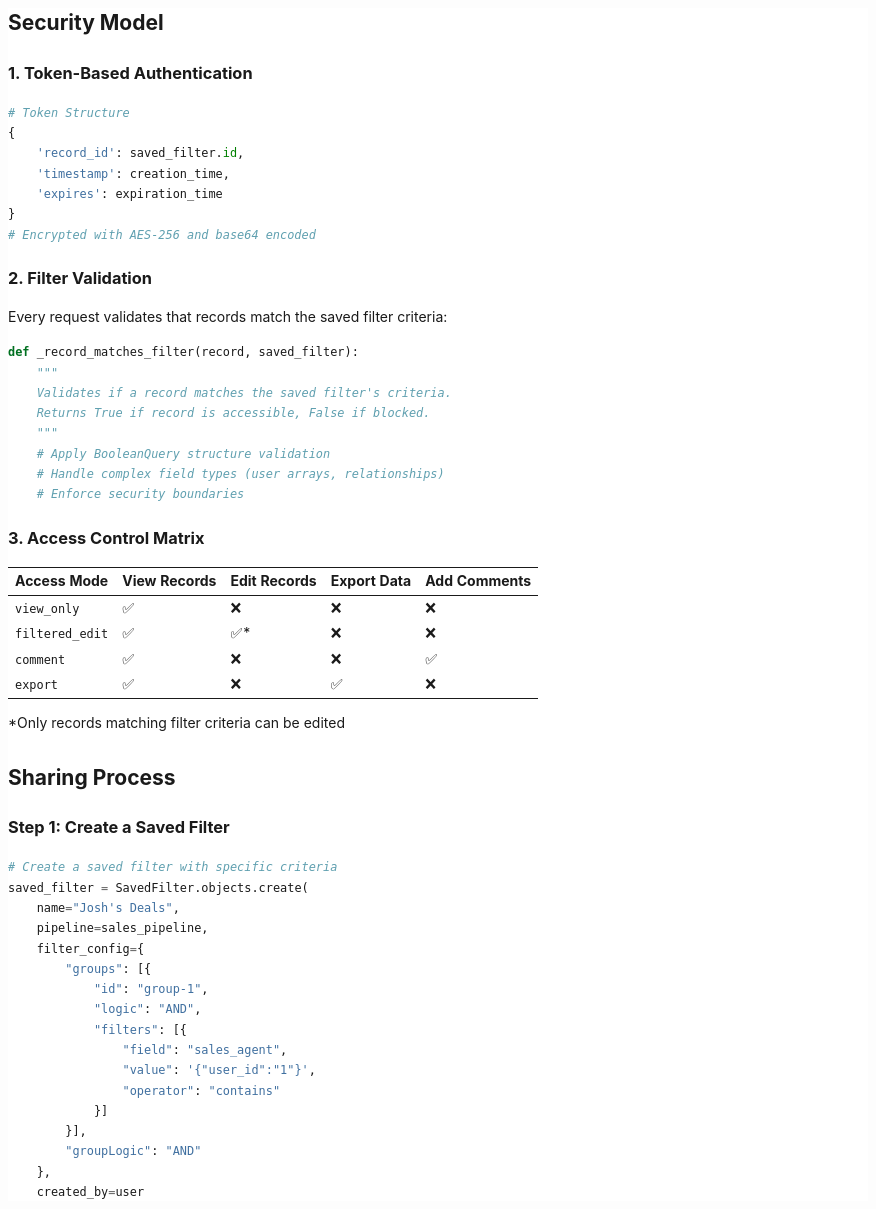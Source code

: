 ## Security Model

### 1. Token-Based Authentication

```python
# Token Structure
{
    'record_id': saved_filter.id,
    'timestamp': creation_time,
    'expires': expiration_time
}
# Encrypted with AES-256 and base64 encoded
```

### 2. Filter Validation

Every request validates that records match the saved filter criteria:

```python
def _record_matches_filter(record, saved_filter):
    """
    Validates if a record matches the saved filter's criteria.
    Returns True if record is accessible, False if blocked.
    """
    # Apply BooleanQuery structure validation
    # Handle complex field types (user arrays, relationships)
    # Enforce security boundaries
```

### 3. Access Control Matrix

| Access Mode | View Records | Edit Records | Export Data | Add Comments |
|-------------|-------------|-------------|-------------|--------------|
| `view_only` | ✅ | ❌ | ❌ | ❌ |
| `filtered_edit` | ✅ | ✅* | ❌ | ❌ |
| `comment` | ✅ | ❌ | ❌ | ✅ |
| `export` | ✅ | ❌ | ✅ | ❌ |

*Only records matching filter criteria can be edited

## Sharing Process

### Step 1: Create a Saved Filter

```python
# Create a saved filter with specific criteria
saved_filter = SavedFilter.objects.create(
    name="Josh's Deals",
    pipeline=sales_pipeline,
    filter_config={
        "groups": [{
            "id": "group-1",
            "logic": "AND",
            "filters": [{
                "field": "sales_agent",
                "value": '{"user_id":"1"}',
                "operator": "contains"
            }]
        }],
        "groupLogic": "AND"
    },
    created_by=user
```